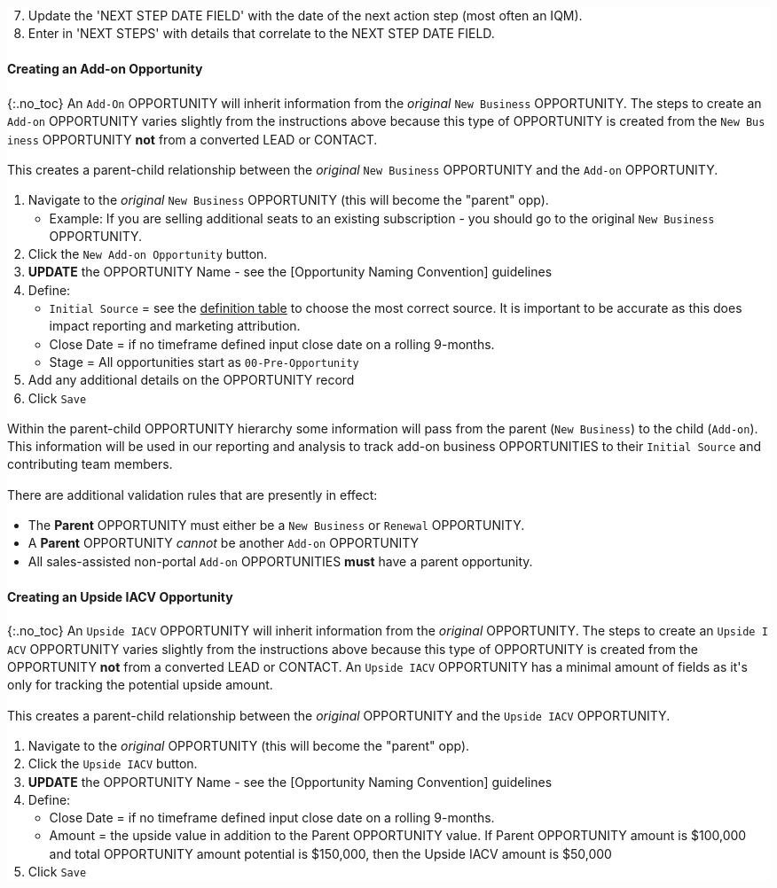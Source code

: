 7. Update the 'NEXT STEP DATE FIELD' with the date of the next action step (most often an IQM).
8. Enter in 'NEXT STEPS' with details that correlate to the NEXT STEP DATE FIELD.

#### Creating an Add-on Opportunity
{:.no_toc}
An `Add-On` OPPORTUNITY will inherit information from the *original* `New Business` OPPORTUNITY. The steps to create an `Add-on` OPPORTUNITY varies slightly from the instructions above because this type of OPPORTUNITY is created from the `New Business` OPPORTUNITY **not** from a converted LEAD or CONTACT.

This creates a parent-child relationship between the *original* `New Business` OPPORTUNITY and the `Add-on` OPPORTUNITY.

1. Navigate to the *original* `New Business` OPPORTUNITY (this will become the "parent" opp).
     * Example: If you are selling additional seats to an existing subscription - you should go to the original `New Business` OPPORTUNITY.
2. Click the `New Add-on Opportunity` button.
3. **UPDATE** the OPPORTUNITY Name - see the [Opportunity Naming Convention] guidelines
4. Define:
     * `Initial Source` = see the [definition table](#initial-source) to choose the most correct source. It is important to be accurate as this does impact reporting and marketing attribution.
     * Close Date = if no timeframe defined input close date on a rolling 9-months.
     * Stage = All opportunities start as `00-Pre-Opportunity`
5. Add any additional details on the OPPORTUNITY record
6. Click `Save`

Within the parent-child OPPORTUNITY hierarchy some information will pass from the parent (`New Business`) to the child (`Add-on`). This information will be used in our reporting and analysis to track add-on business OPPORTUNITIES to their `Initial Source` and contributing team members.

There are additional validation rules that are presently in effect:
- The **Parent** OPPORTUNITY must either be a `New Business` or `Renewal` OPPORTUNITY.
- A **Parent** OPPORTUNITY *cannot* be another `Add-on` OPPORTUNITY
- All sales-assisted non-portal `Add-on` OPPORTUNITIES **must** have a parent opportunity.

#### Creating an Upside IACV Opportunity
{:.no_toc}
An `Upside IACV` OPPORTUNITY will inherit information from the *original* OPPORTUNITY. The steps to create an `Upside IACV` OPPORTUNITY varies slightly from the instructions above because this type of OPPORTUNITY is created from the OPPORTUNITY **not** from a converted LEAD or CONTACT. An `Upside IACV` OPPORTUNITY has a minimal amount of fields as it's only for tracking the potential upside amount.

This creates a parent-child relationship between the *original* OPPORTUNITY and the `Upside IACV` OPPORTUNITY.

1. Navigate to the *original* OPPORTUNITY (this will become the "parent" opp).
2. Click the `Upside IACV` button.
3. **UPDATE** the OPPORTUNITY Name - see the [Opportunity Naming Convention] guidelines
4. Define:
     * Close Date = if no timeframe defined input close date on a rolling 9-months.
     * Amount = the upside value in addition to the Parent OPPORTUNITY value. If Parent OPPORTUNITY amount is $100,000 and total OPPORTUNITY amount potential is $150,000, then the Upside IACV amount is $50,000
6. Click `Save`


[SAO]: /handbook/business-ops/#criteria-for-sales-accepted-opportunity-sao
[SCLAU]: /handbook/business-ops/#glossary
[Lead or Contact]: #lead--contact-statuses
[Opportunity]: #opportunity-stages
[Sales Accepted Opportunity]: #criteria-for-sales-accepted-opportunity-sao